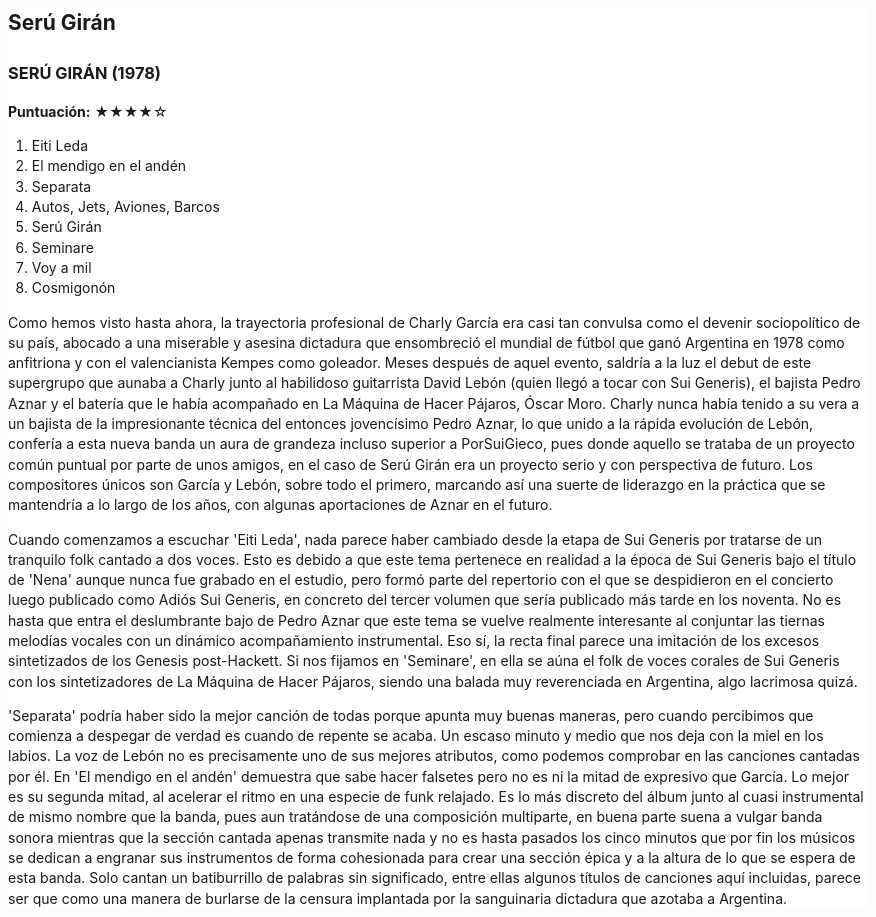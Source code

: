 ## Serú Girán

### SERÚ GIRÁN (1978)

**Puntuación:** ★★★★☆

1. Eiti Leda
2. El mendigo en el andén
3. Separata
4. Autos, Jets, Aviones, Barcos
5. Serú Girán
6. Seminare
7. Voy a mil
8. Cosmigonón

Como hemos visto hasta ahora, la trayectoria profesional de Charly García era casi tan convulsa como el devenir sociopolítico de su país, abocado a una miserable y asesina dictadura que ensombreció el mundial de fútbol que ganó Argentina en 1978 como anfitriona y con el valencianista Kempes como goleador. Meses después de aquel evento, saldría a la luz el debut de este supergrupo que aunaba a Charly junto al habilidoso guitarrista David Lebón (quien llegó a tocar con Sui Generis), el bajista Pedro Aznar y el batería que le había acompañado en La Máquina de Hacer Pájaros, Óscar Moro. Charly nunca había tenido a su vera a un bajista de la impresionante técnica del entonces jovencísimo Pedro Aznar, lo que unido a la rápida evolución de Lebón, confería a esta nueva banda un aura de grandeza incluso superior a PorSuiGieco, pues donde aquello se trataba de un proyecto común puntual por parte de unos amigos, en el caso de Serú Girán era un proyecto serio y con perspectiva de futuro. Los compositores únicos son García y Lebón, sobre todo el primero, marcando así una suerte de liderazgo en la práctica que se mantendría a lo largo de los años, con algunas aportaciones de Aznar en el futuro.

Cuando comenzamos a escuchar 'Eiti Leda', nada parece haber cambiado desde la etapa de Sui Generis por tratarse de un tranquilo folk cantado a dos voces. Esto es debido a que este tema pertenece en realidad a la época de Sui Generis bajo el título de 'Nena' aunque nunca fue grabado en el estudio, pero formó parte del repertorio con el que se despidieron en el concierto luego publicado como Adiós Sui Generis, en concreto del tercer volumen que sería publicado más tarde en los noventa. No es hasta que entra el deslumbrante bajo de Pedro Aznar que este tema se vuelve realmente interesante al conjuntar las tiernas melodías vocales con un dinámico acompañamiento instrumental. Eso sí, la recta final parece una imitación de los excesos sintetizados de los Genesis post-Hackett. Si nos fijamos en 'Seminare', en ella se aúna el folk de voces corales de Sui Generis con los sintetizadores de La Máquina de Hacer Pájaros, siendo una balada muy reverenciada en Argentina, algo lacrimosa quizá.

'Separata' podría haber sido la mejor canción de todas porque apunta muy buenas maneras, pero cuando percibimos que comienza a despegar de verdad es cuando de repente se acaba. Un escaso minuto y medio que nos deja con la miel en los labios. La voz de Lebón no es precisamente uno de sus mejores atributos, como podemos comprobar en las canciones cantadas por él. En 'El mendigo en el andén' demuestra que sabe hacer falsetes pero no es ni la mitad de expresivo que García. Lo mejor es su segunda mitad, al acelerar el ritmo en una especie de funk relajado. Es lo más discreto del álbum junto al cuasi instrumental de mismo nombre que la banda, pues aun tratándose de una composición multiparte, en buena parte suena a vulgar banda sonora mientras que la sección cantada apenas transmite nada y no es hasta pasados los cinco minutos que por fin los músicos se dedican a engranar sus instrumentos de forma cohesionada para crear una sección épica y a la altura de lo que se espera de esta banda. Solo cantan un batiburrillo de palabras sin significado, entre ellas algunos títulos de canciones aquí incluidas, parece ser que como una manera de burlarse de la censura implantada por la sanguinaria dictadura que azotaba a Argentina.
